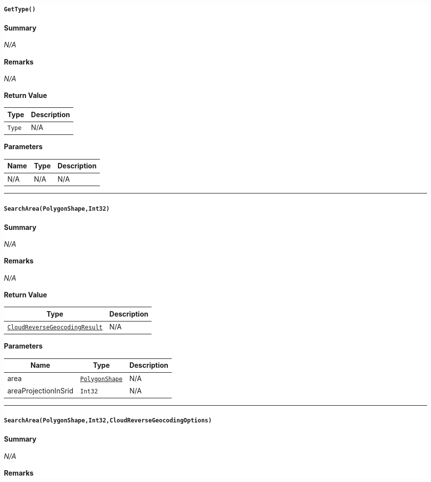 #### `GetType()`

**Summary**

   *N/A*

**Remarks**

   *N/A*

**Return Value**

|Type|Description|
|---|---|
|`Type`|N/A|

**Parameters**

|Name|Type|Description|
|---|---|---|
|N/A|N/A|N/A|

---
#### `SearchArea(PolygonShape,Int32)`

**Summary**

   *N/A*

**Remarks**

   *N/A*

**Return Value**

|Type|Description|
|---|---|
|[`CloudReverseGeocodingResult`](../ThinkGeo.Core/ThinkGeo.Core.CloudReverseGeocodingResult.md)|N/A|

**Parameters**

|Name|Type|Description|
|---|---|---|
|area|[`PolygonShape`](../ThinkGeo.Core/ThinkGeo.Core.PolygonShape.md)|N/A|
|areaProjectionInSrid|`Int32`|N/A|

---
#### `SearchArea(PolygonShape,Int32,CloudReverseGeocodingOptions)`

**Summary**

   *N/A*

**Remarks**

